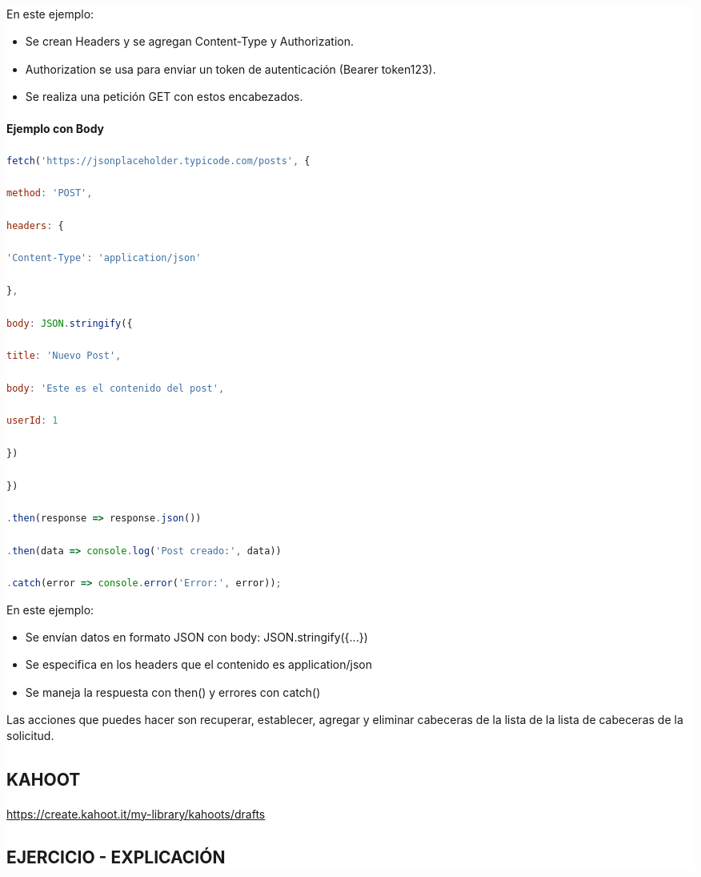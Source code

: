 En este ejemplo:

-   Se crean Headers y se agregan Content-Type y Authorization.
    
-   Authorization se usa para enviar un token de autenticación (Bearer token123).
    
-   Se realiza una petición GET con estos encabezados.  
  
#### Ejemplo con Body  
  
```js
fetch('https://jsonplaceholder.typicode.com/posts', {

method: 'POST',

headers: {

'Content-Type': 'application/json'

},

body: JSON.stringify({

title: 'Nuevo Post',

body: 'Este es el contenido del post',

userId: 1

})

})

.then(response => response.json())

.then(data => console.log('Post creado:', data))

.catch(error => console.error('Error:', error));
```

En este ejemplo:

-   Se envían datos en formato JSON con body: JSON.stringify({...})
    
-   Se especifica en los headers que el contenido es application/json
    
-   Se maneja la respuesta con then() y errores con catch()  
    
Las acciones que puedes hacer son recuperar, establecer, agregar y eliminar cabeceras de la lista de la lista de cabeceras de la solicitud.

## KAHOOT 
https://create.kahoot.it/my-library/kahoots/drafts


## EJERCICIO - EXPLICACIÓN
